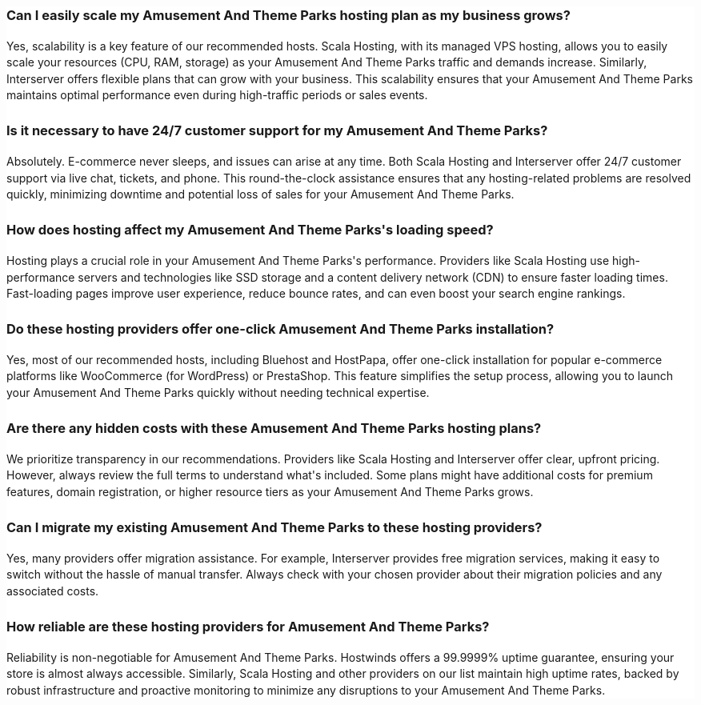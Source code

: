### Can I easily scale my Amusement And Theme Parks hosting plan as my business grows? 
Yes, scalability is a key feature of our recommended hosts. Scala Hosting, with its managed VPS hosting, allows you to easily scale your resources (CPU, RAM, storage) as your Amusement And Theme Parks traffic and demands increase. Similarly, Interserver offers flexible plans that can grow with your business. This scalability ensures that your Amusement And Theme Parks maintains optimal performance even during high-traffic periods or sales events.

### Is it necessary to have 24/7 customer support for my Amusement And Theme Parks? 
Absolutely. E-commerce never sleeps, and issues can arise at any time. Both Scala Hosting and Interserver offer 24/7 customer support via live chat, tickets, and phone. This round-the-clock assistance ensures that any hosting-related problems are resolved quickly, minimizing downtime and potential loss of sales for your Amusement And Theme Parks.

### How does hosting affect my Amusement And Theme Parks's loading speed? 
Hosting plays a crucial role in your Amusement And Theme Parks's performance. Providers like Scala Hosting use high-performance servers and technologies like SSD storage and a content delivery network (CDN) to ensure faster loading times. Fast-loading pages improve user experience, reduce bounce rates, and can even boost your search engine rankings.

### Do these hosting providers offer one-click Amusement And Theme Parks installation? 
Yes, most of our recommended hosts, including Bluehost and HostPapa, offer one-click installation for popular e-commerce platforms like WooCommerce (for WordPress) or PrestaShop. This feature simplifies the setup process, allowing you to launch your Amusement And Theme Parks quickly without needing technical expertise.

### Are there any hidden costs with these Amusement And Theme Parks hosting plans? 
We prioritize transparency in our recommendations. Providers like Scala Hosting and Interserver offer clear, upfront pricing. However, always review the full terms to understand what's included. Some plans might have additional costs for premium features, domain registration, or higher resource tiers as your Amusement And Theme Parks grows.

### Can I migrate my existing Amusement And Theme Parks to these hosting providers? 
Yes, many providers offer migration assistance. For example, Interserver provides free migration services, making it easy to switch without the hassle of manual transfer. Always check with your chosen provider about their migration policies and any associated costs.

### How reliable are these hosting providers for Amusement And Theme Parks? 
Reliability is non-negotiable for Amusement And Theme Parks. Hostwinds offers a 99.9999% uptime guarantee, ensuring your store is almost always accessible. Similarly, Scala Hosting and other providers on our list maintain high uptime rates, backed by robust infrastructure and proactive monitoring to minimize any disruptions to your Amusement And Theme Parks.
